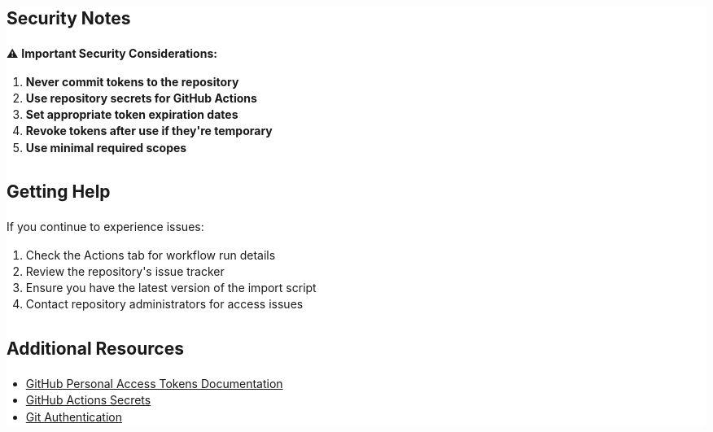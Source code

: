 ## Security Notes

⚠️ **Important Security Considerations:**

1. **Never commit tokens to the repository**
2. **Use repository secrets for GitHub Actions**
3. **Set appropriate token expiration dates**
4. **Revoke tokens after use if they're temporary**
5. **Use minimal required scopes**

## Getting Help

If you continue to experience issues:

1. Check the Actions tab for workflow run details
2. Review the repository's issue tracker
3. Ensure you have the latest version of the import script
4. Contact repository administrators for access issues

## Additional Resources

- [GitHub Personal Access Tokens Documentation](https://docs.github.com/en/authentication/keeping-your-account-and-data-secure/creating-a-personal-access-token)
- [GitHub Actions Secrets](https://docs.github.com/en/actions/security-guides/encrypted-secrets)
- [Git Authentication](https://git-scm.com/book/en/v2/Git-Tools-Credential-Storage)
